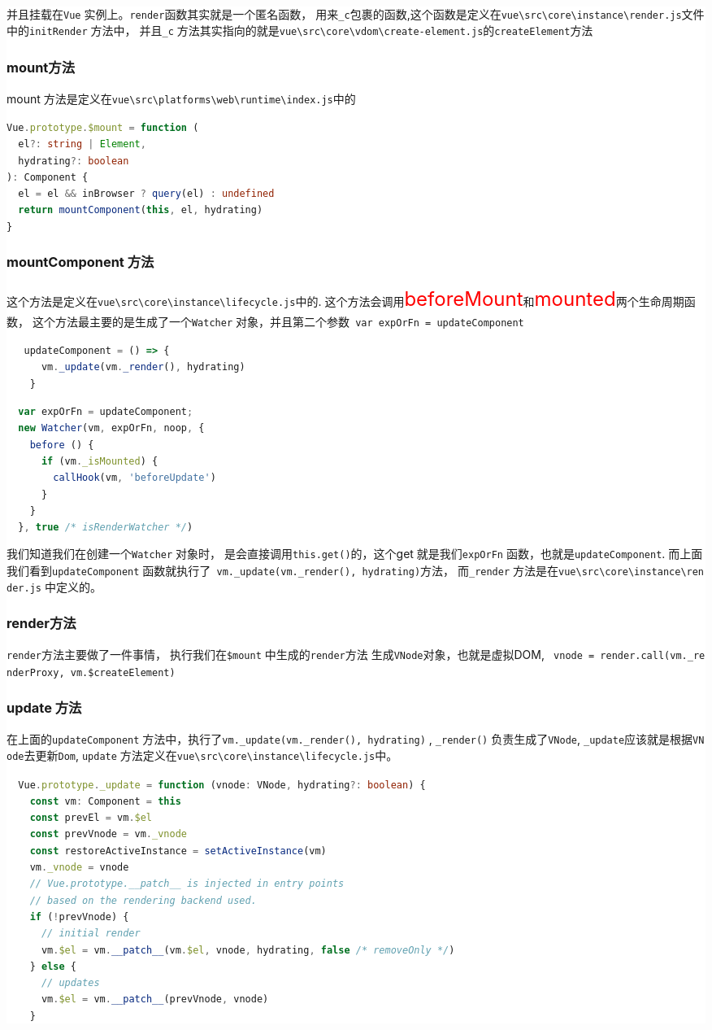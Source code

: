 并且挂载在`Vue` 实例上。`render`函数其实就是一个匿名函数， 用来`_c`包裹的函数,这个函数是定义在`vue\src\core\instance\render.js`文件中的`initRender` 方法中，
并且`_c` 方法其实指向的就是`vue\src\core\vdom\create-element.js`的`createElement`方法

### mount方法
mount 方法是定义在`vue\src\platforms\web\runtime\index.js`中的
```typescript
Vue.prototype.$mount = function (
  el?: string | Element,
  hydrating?: boolean
): Component {
  el = el && inBrowser ? query(el) : undefined
  return mountComponent(this, el, hydrating)
}
```

### mountComponent 方法
这个方法是定义在`vue\src\core\instance\lifecycle.js`中的.
这个方法会调用<font size=5 color=red>beforeMount</font>和<font size=5 color=red>mounted</font>两个生命周期函数，
这个方法最主要的是生成了一个`Watcher` 对象，并且第二个参数` var expOrFn = updateComponent`
```javascript
   updateComponent = () => {     
      vm._update(vm._render(), hydrating)
    }
```
```javascript
  var expOrFn = updateComponent;
  new Watcher(vm, expOrFn, noop, {
    before () {
      if (vm._isMounted) {
        callHook(vm, 'beforeUpdate')
      }
    }
  }, true /* isRenderWatcher */)
```

我们知道我们在创建一个`Watcher` 对象时， 是会直接调用`this.get()`的，这个get 就是我们`expOrFn` 函数，也就是`updateComponent`.
而上面我们看到`updateComponent` 函数就执行了` vm._update(vm._render(), hydrating)`方法，
而`_render` 方法是在`vue\src\core\instance\render.js` 中定义的。

### render方法

`render`方法主要做了一件事情， 执行我们在`$mount` 中生成的`render`方法 生成`VNode`对象，也就是虚拟DOM,
` vnode = render.call(vm._renderProxy, vm.$createElement)`

### update 方法
在上面的`updateComponent` 方法中，执行了`vm._update(vm._render(), hydrating)` ,
`_render()` 负责生成了`VNode`, `_update`应该就是根据`VNode`去更新`Dom`,
`update` 方法定义在`vue\src\core\instance\lifecycle.js`中。
```typescript
  Vue.prototype._update = function (vnode: VNode, hydrating?: boolean) {
    const vm: Component = this
    const prevEl = vm.$el
    const prevVnode = vm._vnode
    const restoreActiveInstance = setActiveInstance(vm)
    vm._vnode = vnode
    // Vue.prototype.__patch__ is injected in entry points
    // based on the rendering backend used.
    if (!prevVnode) {
      // initial render
      vm.$el = vm.__patch__(vm.$el, vnode, hydrating, false /* removeOnly */)
    } else {
      // updates
      vm.$el = vm.__patch__(prevVnode, vnode)
    }
```